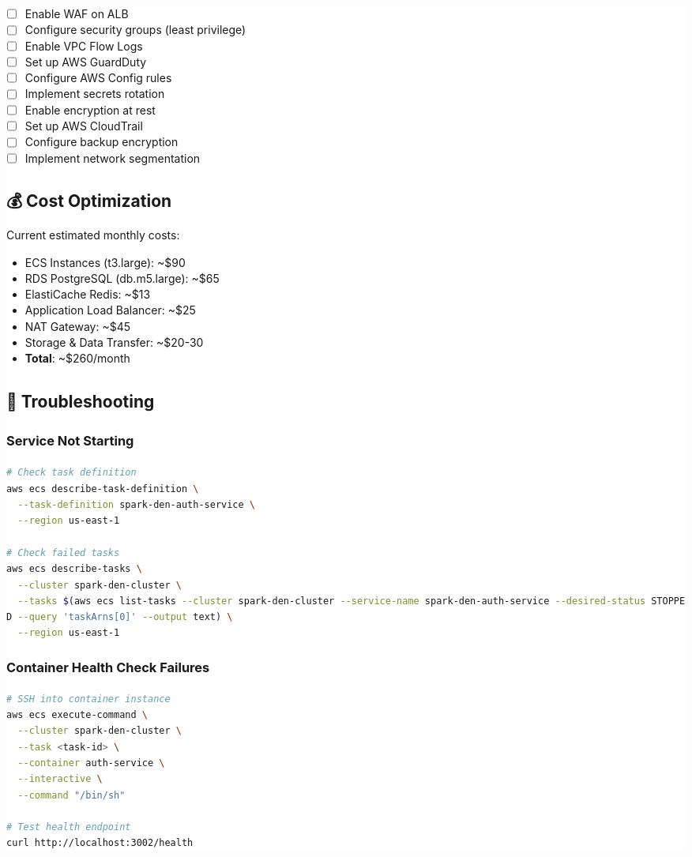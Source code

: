 - [ ] Enable WAF on ALB
- [ ] Configure security groups (least privilege)
- [ ] Enable VPC Flow Logs
- [ ] Set up AWS GuardDuty
- [ ] Configure AWS Config rules
- [ ] Implement secrets rotation
- [ ] Enable encryption at rest
- [ ] Set up AWS CloudTrail
- [ ] Configure backup encryption
- [ ] Implement network segmentation

## 💰 Cost Optimization

Current estimated monthly costs:
- ECS Instances (t3.large): ~$90
- RDS PostgreSQL (db.m5.large): ~$65
- ElastiCache Redis: ~$13
- Application Load Balancer: ~$25
- NAT Gateway: ~$45
- Storage & Data Transfer: ~$20-30
- **Total**: ~$260/month

## 🚨 Troubleshooting

### Service Not Starting
```bash
# Check task definition
aws ecs describe-task-definition \
  --task-definition spark-den-auth-service \
  --region us-east-1

# Check failed tasks
aws ecs describe-tasks \
  --cluster spark-den-cluster \
  --tasks $(aws ecs list-tasks --cluster spark-den-cluster --service-name spark-den-auth-service --desired-status STOPPED --query 'taskArns[0]' --output text) \
  --region us-east-1
```

### Container Health Check Failures
```bash
# SSH into container instance
aws ecs execute-command \
  --cluster spark-den-cluster \
  --task <task-id> \
  --container auth-service \
  --interactive \
  --command "/bin/sh"

# Test health endpoint
curl http://localhost:3002/health
```
